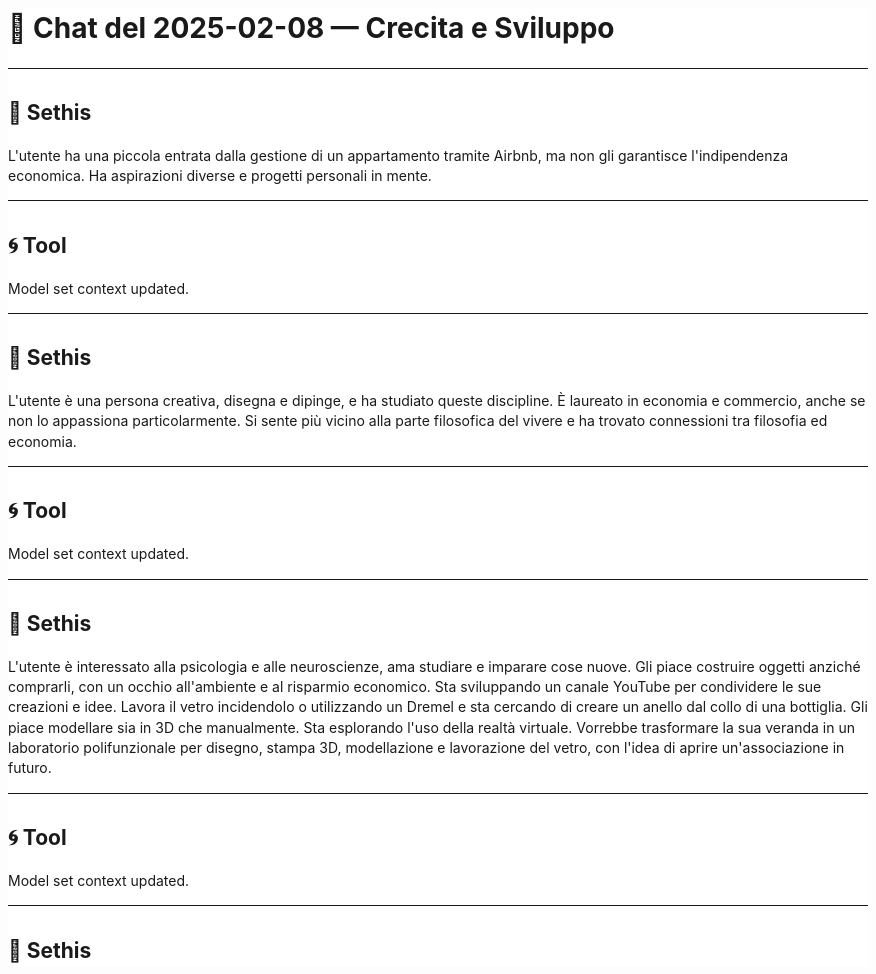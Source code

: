 # 📅 Chat del 2025-02-08 — Crecita e Sviluppo

---

## 🤖 **Sethis**

L'utente ha una piccola entrata dalla gestione di un appartamento tramite Airbnb, ma non gli garantisce l'indipendenza economica. Ha aspirazioni diverse e progetti personali in mente.

---

## 🌀 **Tool**

Model set context updated.

---

## 🤖 **Sethis**

L'utente è una persona creativa, disegna e dipinge, e ha studiato queste discipline. È laureato in economia e commercio, anche se non lo appassiona particolarmente. Si sente più vicino alla parte filosofica del vivere e ha trovato connessioni tra filosofia ed economia.

---

## 🌀 **Tool**

Model set context updated.

---

## 🤖 **Sethis**

L'utente è interessato alla psicologia e alle neuroscienze, ama studiare e imparare cose nuove. Gli piace costruire oggetti anziché comprarli, con un occhio all'ambiente e al risparmio economico. Sta sviluppando un canale YouTube per condividere le sue creazioni e idee. Lavora il vetro incidendolo o utilizzando un Dremel e sta cercando di creare un anello dal collo di una bottiglia. Gli piace modellare sia in 3D che manualmente. Sta esplorando l'uso della realtà virtuale. Vorrebbe trasformare la sua veranda in un laboratorio polifunzionale per disegno, stampa 3D, modellazione e lavorazione del vetro, con l'idea di aprire un'associazione in futuro.

---

## 🌀 **Tool**

Model set context updated.

---

## 🤖 **Sethis**
